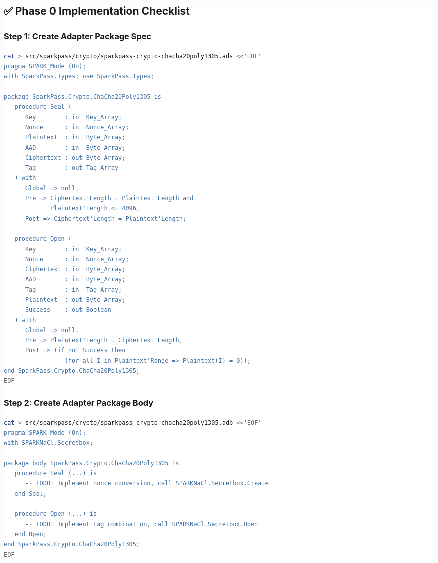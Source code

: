 
## ✅ Phase 0 Implementation Checklist

### Step 1: Create Adapter Package Spec

```bash
cat > src/sparkpass/crypto/sparkpass-crypto-chacha20poly1305.ads <<'EOF'
pragma SPARK_Mode (On);
with SparkPass.Types; use SparkPass.Types;

package SparkPass.Crypto.ChaCha20Poly1305 is
   procedure Seal (
      Key        : in  Key_Array;
      Nonce      : in  Nonce_Array;
      Plaintext  : in  Byte_Array;
      AAD        : in  Byte_Array;
      Ciphertext : out Byte_Array;
      Tag        : out Tag_Array
   ) with
      Global => null,
      Pre => Ciphertext'Length = Plaintext'Length and
             Plaintext'Length <= 4096,
      Post => Ciphertext'Length = Plaintext'Length;

   procedure Open (
      Key        : in  Key_Array;
      Nonce      : in  Nonce_Array;
      Ciphertext : in  Byte_Array;
      AAD        : in  Byte_Array;
      Tag        : in  Tag_Array;
      Plaintext  : out Byte_Array;
      Success    : out Boolean
   ) with
      Global => null,
      Pre => Plaintext'Length = Ciphertext'Length,
      Post => (if not Success then
                 (for all I in Plaintext'Range => Plaintext(I) = 0));
end SparkPass.Crypto.ChaCha20Poly1305;
EOF
```

### Step 2: Create Adapter Package Body

```bash
cat > src/sparkpass/crypto/sparkpass-crypto-chacha20poly1305.adb <<'EOF'
pragma SPARK_Mode (On);
with SPARKNaCl.Secretbox;

package body SparkPass.Crypto.ChaCha20Poly1305 is
   procedure Seal (...) is
      -- TODO: Implement nonce conversion, call SPARKNaCl.Secretbox.Create
   end Seal;

   procedure Open (...) is
      -- TODO: Implement tag combination, call SPARKNaCl.Secretbox.Open
   end Open;
end SparkPass.Crypto.ChaCha20Poly1305;
EOF
```
